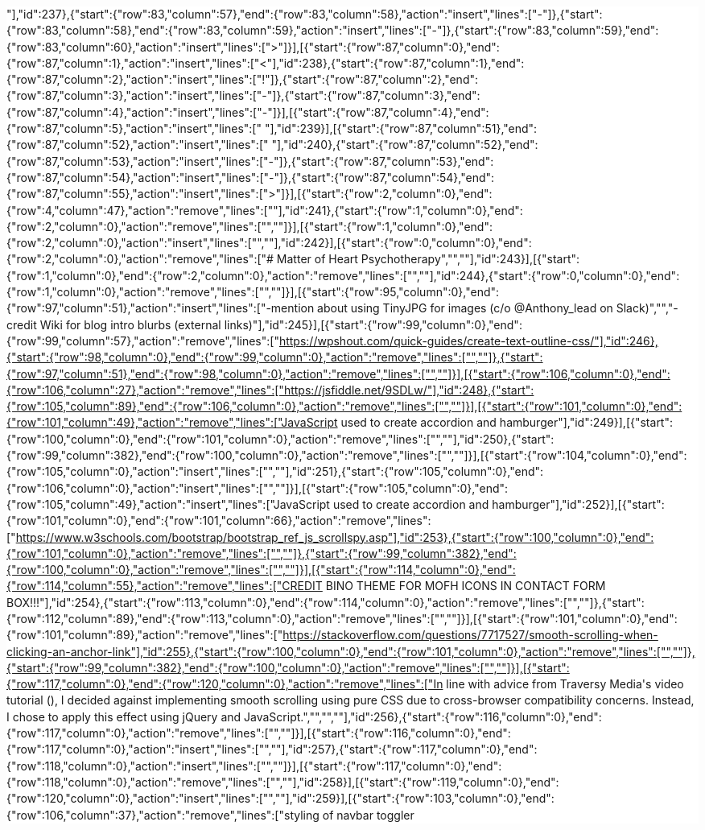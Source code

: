 "],"id":237},{"start":{"row":83,"column":57},"end":{"row":83,"column":58},"action":"insert","lines":["-"]},{"start":{"row":83,"column":58},"end":{"row":83,"column":59},"action":"insert","lines":["-"]},{"start":{"row":83,"column":59},"end":{"row":83,"column":60},"action":"insert","lines":[">"]}],[{"start":{"row":87,"column":0},"end":{"row":87,"column":1},"action":"insert","lines":["<"],"id":238},{"start":{"row":87,"column":1},"end":{"row":87,"column":2},"action":"insert","lines":["!"]},{"start":{"row":87,"column":2},"end":{"row":87,"column":3},"action":"insert","lines":["-"]},{"start":{"row":87,"column":3},"end":{"row":87,"column":4},"action":"insert","lines":["-"]}],[{"start":{"row":87,"column":4},"end":{"row":87,"column":5},"action":"insert","lines":[" "],"id":239}],[{"start":{"row":87,"column":51},"end":{"row":87,"column":52},"action":"insert","lines":[" "],"id":240},{"start":{"row":87,"column":52},"end":{"row":87,"column":53},"action":"insert","lines":["-"]},{"start":{"row":87,"column":53},"end":{"row":87,"column":54},"action":"insert","lines":["-"]},{"start":{"row":87,"column":54},"end":{"row":87,"column":55},"action":"insert","lines":[">"]}],[{"start":{"row":2,"column":0},"end":{"row":4,"column":47},"action":"remove","lines":[""],"id":241},{"start":{"row":1,"column":0},"end":{"row":2,"column":0},"action":"remove","lines":["",""]}],[{"start":{"row":1,"column":0},"end":{"row":2,"column":0},"action":"insert","lines":["",""],"id":242}],[{"start":{"row":0,"column":0},"end":{"row":2,"column":0},"action":"remove","lines":["# Matter of Heart Psychotherapy","",""],"id":243}],[{"start":{"row":1,"column":0},"end":{"row":2,"column":0},"action":"remove","lines":["",""],"id":244},{"start":{"row":0,"column":0},"end":{"row":1,"column":0},"action":"remove","lines":["",""]}],[{"start":{"row":95,"column":0},"end":{"row":97,"column":51},"action":"insert","lines":["-mention about using TinyJPG for images (c/o @Anthony_lead on Slack)","","-credit Wiki for blog intro blurbs (external links)"],"id":245}],[{"start":{"row":99,"column":0},"end":{"row":99,"column":57},"action":"remove","lines":["https://wpshout.com/quick-guides/create-text-outline-css/"],"id":246},{"start":{"row":98,"column":0},"end":{"row":99,"column":0},"action":"remove","lines":["",""]},{"start":{"row":97,"column":51},"end":{"row":98,"column":0},"action":"remove","lines":["",""]}],[{"start":{"row":106,"column":0},"end":{"row":106,"column":27},"action":"remove","lines":["https://jsfiddle.net/9SDLw/"],"id":248},{"start":{"row":105,"column":89},"end":{"row":106,"column":0},"action":"remove","lines":["",""]}],[{"start":{"row":101,"column":0},"end":{"row":101,"column":49},"action":"remove","lines":["JavaScript used to create accordion and hamburger"],"id":249}],[{"start":{"row":100,"column":0},"end":{"row":101,"column":0},"action":"remove","lines":["",""],"id":250},{"start":{"row":99,"column":382},"end":{"row":100,"column":0},"action":"remove","lines":["",""]}],[{"start":{"row":104,"column":0},"end":{"row":105,"column":0},"action":"insert","lines":["",""],"id":251},{"start":{"row":105,"column":0},"end":{"row":106,"column":0},"action":"insert","lines":["",""]}],[{"start":{"row":105,"column":0},"end":{"row":105,"column":49},"action":"insert","lines":["JavaScript used to create accordion and hamburger"],"id":252}],[{"start":{"row":101,"column":0},"end":{"row":101,"column":66},"action":"remove","lines":["https://www.w3schools.com/bootstrap/bootstrap_ref_js_scrollspy.asp"],"id":253},{"start":{"row":100,"column":0},"end":{"row":101,"column":0},"action":"remove","lines":["",""]},{"start":{"row":99,"column":382},"end":{"row":100,"column":0},"action":"remove","lines":["",""]}],[{"start":{"row":114,"column":0},"end":{"row":114,"column":55},"action":"remove","lines":["CREDIT BINO THEME FOR MOFH ICONS IN CONTACT FORM BOX!!!"],"id":254},{"start":{"row":113,"column":0},"end":{"row":114,"column":0},"action":"remove","lines":["",""]},{"start":{"row":112,"column":89},"end":{"row":113,"column":0},"action":"remove","lines":["",""]}],[{"start":{"row":101,"column":0},"end":{"row":101,"column":89},"action":"remove","lines":["https://stackoverflow.com/questions/7717527/smooth-scrolling-when-clicking-an-anchor-link"],"id":255},{"start":{"row":100,"column":0},"end":{"row":101,"column":0},"action":"remove","lines":["",""]},{"start":{"row":99,"column":382},"end":{"row":100,"column":0},"action":"remove","lines":["",""]}],[{"start":{"row":117,"column":0},"end":{"row":120,"column":0},"action":"remove","lines":["In line with advice from Traversy Media's video tutorial (), I decided against implementing smooth scrolling using pure CSS due to cross-browser compatibility concerns. Instead, I chose to apply this effect using jQuery and JavaScript.","","",""],"id":256},{"start":{"row":116,"column":0},"end":{"row":117,"column":0},"action":"remove","lines":["",""]}],[{"start":{"row":116,"column":0},"end":{"row":117,"column":0},"action":"insert","lines":["",""],"id":257},{"start":{"row":117,"column":0},"end":{"row":118,"column":0},"action":"insert","lines":["",""]}],[{"start":{"row":117,"column":0},"end":{"row":118,"column":0},"action":"remove","lines":["",""],"id":258}],[{"start":{"row":119,"column":0},"end":{"row":120,"column":0},"action":"insert","lines":["",""],"id":259}],[{"start":{"row":103,"column":0},"end":{"row":106,"column":37},"action":"remove","lines":["styling of navbar toggler